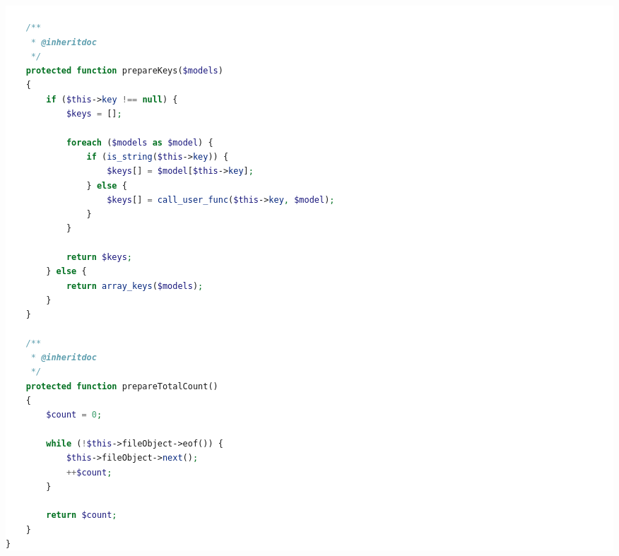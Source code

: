 ```php
 
    /**
     * @inheritdoc
     */
    protected function prepareKeys($models)
    {
        if ($this->key !== null) {
            $keys = [];
 
            foreach ($models as $model) {
                if (is_string($this->key)) {
                    $keys[] = $model[$this->key];
                } else {
                    $keys[] = call_user_func($this->key, $model);
                }
            }
 
            return $keys;
        } else {
            return array_keys($models);
        }
    }
 
    /**
     * @inheritdoc
     */
    protected function prepareTotalCount()
    {
        $count = 0;
 
        while (!$this->fileObject->eof()) {
            $this->fileObject->next();
            ++$count;
        }
 
        return $count;
    }
}
```
